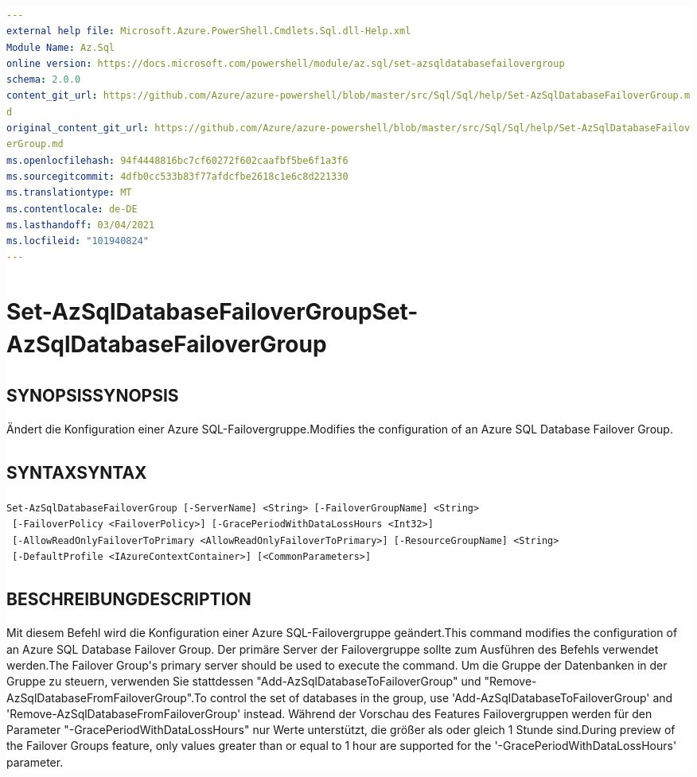 ```yaml
---
external help file: Microsoft.Azure.PowerShell.Cmdlets.Sql.dll-Help.xml
Module Name: Az.Sql
online version: https://docs.microsoft.com/powershell/module/az.sql/set-azsqldatabasefailovergroup
schema: 2.0.0
content_git_url: https://github.com/Azure/azure-powershell/blob/master/src/Sql/Sql/help/Set-AzSqlDatabaseFailoverGroup.md
original_content_git_url: https://github.com/Azure/azure-powershell/blob/master/src/Sql/Sql/help/Set-AzSqlDatabaseFailoverGroup.md
ms.openlocfilehash: 94f4448816bc7cf60272f602caafbf5be6f1a3f6
ms.sourcegitcommit: 4dfb0cc533b83f77afdcfbe2618c1e6c8d221330
ms.translationtype: MT
ms.contentlocale: de-DE
ms.lasthandoff: 03/04/2021
ms.locfileid: "101940824"
---
```

# <span data-ttu-id="78869-101">Set-AzSqlDatabaseFailoverGroup</span><span class="sxs-lookup"><span data-stu-id="78869-101">Set-AzSqlDatabaseFailoverGroup</span></span>

## <span data-ttu-id="78869-102">SYNOPSIS</span><span class="sxs-lookup"><span data-stu-id="78869-102">SYNOPSIS</span></span>
<span data-ttu-id="78869-103">Ändert die Konfiguration einer Azure SQL-Failovergruppe.</span><span class="sxs-lookup"><span data-stu-id="78869-103">Modifies the configuration of an Azure SQL Database Failover Group.</span></span>

## <span data-ttu-id="78869-104">SYNTAX</span><span class="sxs-lookup"><span data-stu-id="78869-104">SYNTAX</span></span>

```
Set-AzSqlDatabaseFailoverGroup [-ServerName] <String> [-FailoverGroupName] <String>
 [-FailoverPolicy <FailoverPolicy>] [-GracePeriodWithDataLossHours <Int32>]
 [-AllowReadOnlyFailoverToPrimary <AllowReadOnlyFailoverToPrimary>] [-ResourceGroupName] <String>
 [-DefaultProfile <IAzureContextContainer>] [<CommonParameters>]
```

## <span data-ttu-id="78869-105">BESCHREIBUNG</span><span class="sxs-lookup"><span data-stu-id="78869-105">DESCRIPTION</span></span>
<span data-ttu-id="78869-106">Mit diesem Befehl wird die Konfiguration einer Azure SQL-Failovergruppe geändert.</span><span class="sxs-lookup"><span data-stu-id="78869-106">This command modifies the configuration of an Azure SQL Database Failover Group.</span></span>
<span data-ttu-id="78869-107">Der primäre Server der Failovergruppe sollte zum Ausführen des Befehls verwendet werden.</span><span class="sxs-lookup"><span data-stu-id="78869-107">The Failover Group's primary server should be used to execute the command.</span></span>
<span data-ttu-id="78869-108">Um die Gruppe der Datenbanken in der Gruppe zu steuern, verwenden Sie stattdessen "Add-AzSqlDatabaseToFailoverGroup" und "Remove-AzSqlDatabaseFromFailoverGroup".</span><span class="sxs-lookup"><span data-stu-id="78869-108">To control the set of databases in the group, use 'Add-AzSqlDatabaseToFailoverGroup' and 'Remove-AzSqlDatabaseFromFailoverGroup' instead.</span></span>
<span data-ttu-id="78869-109">Während der Vorschau des Features Failovergruppen werden für den Parameter "-GracePeriodWithDataLossHours" nur Werte unterstützt, die größer als oder gleich 1 Stunde sind.</span><span class="sxs-lookup"><span data-stu-id="78869-109">During preview of the Failover Groups feature, only values greater than or equal to 1 hour are supported for the '-GracePeriodWithDataLossHours' parameter.</span></span>
